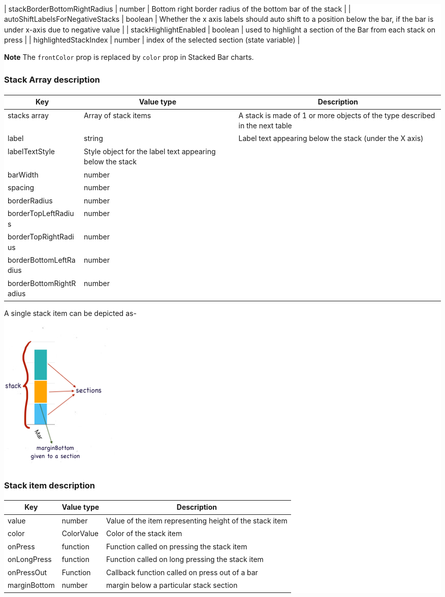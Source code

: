 | stackBorderBottomRightRadius     | number                | Bottom right border radius of the bottom bar of the stack                                                                 |
| autoShiftLabelsForNegativeStacks | boolean               | Whether the x axis labels should auto shift to a position below the bar, if the bar is under x-axis due to negative value |
| stackHighlightEnabled            | boolean               | used to highlight a section of the Bar from each stack on press                                                           |
| highlightedStackIndex            | number                | index of the selected section (state variable)                                                                            |

**Note** The `frontColor` prop is replaced by `color` prop in Stacked Bar charts.

### Stack Array description

| Key                     | Value type                                                | Description                                                                  |
| ----------------------- | --------------------------------------------------------- | ---------------------------------------------------------------------------- |
| stacks array            | Array of stack items                                      | A stack is made of 1 or more objects of the type described in the next table |
| label                   | string                                                    | Label text appearing below the stack (under the X axis)                      |
| labelTextStyle          | Style object for the label text appearing below the stack |
| barWidth                | number                                                    |
| spacing                 | number                                                    |
| borderRadius            | number                                                    |
| borderTopLeftRadius     | number                                                    |
| borderTopRightRadius    | number                                                    |
| borderBottomLeftRadius  | number                                                    |
| borderBottomRightRadius | number                                                    |

A single stack item can be depicted as-

![alt text](../../demos/stackdesc.png)

### Stack item description

| Key                     | Value type      | Description                                                            |
| ----------------------- | --------------- | ---------------------------------------------------------------------- |
| value                   | number          | Value of the item representing height of the stack item                |
| color                   | ColorValue      | Color of the stack item                                                |
| onPress                 | function        | Function called on pressing the stack item                             |
| onLongPress             | function        | Function called on long pressing the stack item                        |
| onPressOut              | Function        | Callback function called on press out of a bar                         |
| marginBottom            | number          | margin below a particular stack section                                |